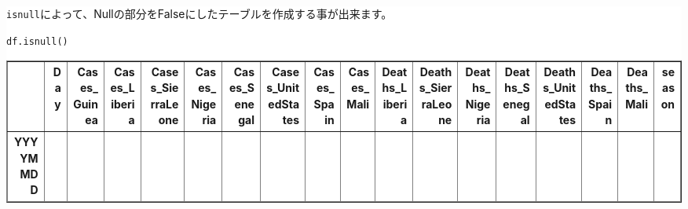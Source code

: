 `isnull`によって、Nullの部分をFalseにしたテーブルを作成する事が出来ます。


```python
df.isnull()
```




<div>
<style scoped>
    .dataframe tbody tr th:only-of-type {
        vertical-align: middle;
    }

    .dataframe tbody tr th {
        vertical-align: top;
    }

    .dataframe thead th {
        text-align: right;
    }
</style>
<table border="1" class="dataframe">
  <thead>
    <tr style="text-align: right;">
      <th></th>
      <th>Day</th>
      <th>Cases_Guinea</th>
      <th>Cases_Liberia</th>
      <th>Cases_SierraLeone</th>
      <th>Cases_Nigeria</th>
      <th>Cases_Senegal</th>
      <th>Cases_UnitedStates</th>
      <th>Cases_Spain</th>
      <th>Cases_Mali</th>
      <th>Deaths_Liberia</th>
      <th>Deaths_SierraLeone</th>
      <th>Deaths_Nigeria</th>
      <th>Deaths_Senegal</th>
      <th>Deaths_UnitedStates</th>
      <th>Deaths_Spain</th>
      <th>Deaths_Mali</th>
      <th>season</th>
    </tr>
    <tr>
      <th>YYYYMMDD</th>
      <th></th>
      <th></th>
      <th></th>
      <th></th>
      <th></th>
      <th></th>
      <th></th>
      <th></th>
      <th></th>
      <th></th>
      <th></th>
      <th></th>
      <th></th>
      <th></th>
      <th></th>
      <th></th>
      <th></th>
    </tr>
  </thead>
  <tbody>